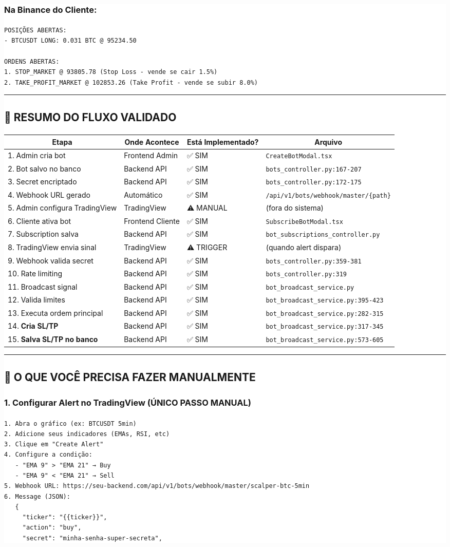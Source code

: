 ### Na Binance do Cliente:

```
POSIÇÕES ABERTAS:
- BTCUSDT LONG: 0.031 BTC @ 95234.50

ORDENS ABERTAS:
1. STOP_MARKET @ 93805.78 (Stop Loss - vende se cair 1.5%)
2. TAKE_PROFIT_MARKET @ 102853.26 (Take Profit - vende se subir 8.0%)
```

---

## 🎯 RESUMO DO FLUXO VALIDADO

| Etapa | Onde Acontece | Está Implementado? | Arquivo |
|-------|---------------|-------------------|---------|
| 1. Admin cria bot | Frontend Admin | ✅ SIM | `CreateBotModal.tsx` |
| 2. Bot salvo no banco | Backend API | ✅ SIM | `bots_controller.py:167-207` |
| 3. Secret encriptado | Backend API | ✅ SIM | `bots_controller.py:172-175` |
| 4. Webhook URL gerado | Automático | ✅ SIM | `/api/v1/bots/webhook/master/{path}` |
| 5. Admin configura TradingView | TradingView | ⚠️ MANUAL | (fora do sistema) |
| 6. Cliente ativa bot | Frontend Cliente | ✅ SIM | `SubscribeBotModal.tsx` |
| 7. Subscription salva | Backend API | ✅ SIM | `bot_subscriptions_controller.py` |
| 8. TradingView envia sinal | TradingView | ⚠️ TRIGGER | (quando alert dispara) |
| 9. Webhook valida secret | Backend API | ✅ SIM | `bots_controller.py:359-381` |
| 10. Rate limiting | Backend API | ✅ SIM | `bots_controller.py:319` |
| 11. Broadcast signal | Backend API | ✅ SIM | `bot_broadcast_service.py` |
| 12. Valida limites | Backend API | ✅ SIM | `bot_broadcast_service.py:395-423` |
| 13. Executa ordem principal | Backend API | ✅ SIM | `bot_broadcast_service.py:282-315` |
| 14. **Cria SL/TP** | Backend API | ✅ SIM | `bot_broadcast_service.py:317-345` |
| 15. **Salva SL/TP no banco** | Backend API | ✅ SIM | `bot_broadcast_service.py:573-605` |

---

## 🚀 O QUE VOCÊ PRECISA FAZER MANUALMENTE

### 1. **Configurar Alert no TradingView** (ÚNICO PASSO MANUAL)

```
1. Abra o gráfico (ex: BTCUSDT 5min)
2. Adicione seus indicadores (EMAs, RSI, etc)
3. Clique em "Create Alert"
4. Configure a condição:
   - "EMA 9" > "EMA 21" → Buy
   - "EMA 9" < "EMA 21" → Sell
5. Webhook URL: https://seu-backend.com/api/v1/bots/webhook/master/scalper-btc-5min
6. Message (JSON):
   {
     "ticker": "{{ticker}}",
     "action": "buy",
     "secret": "minha-senha-super-secreta",
```